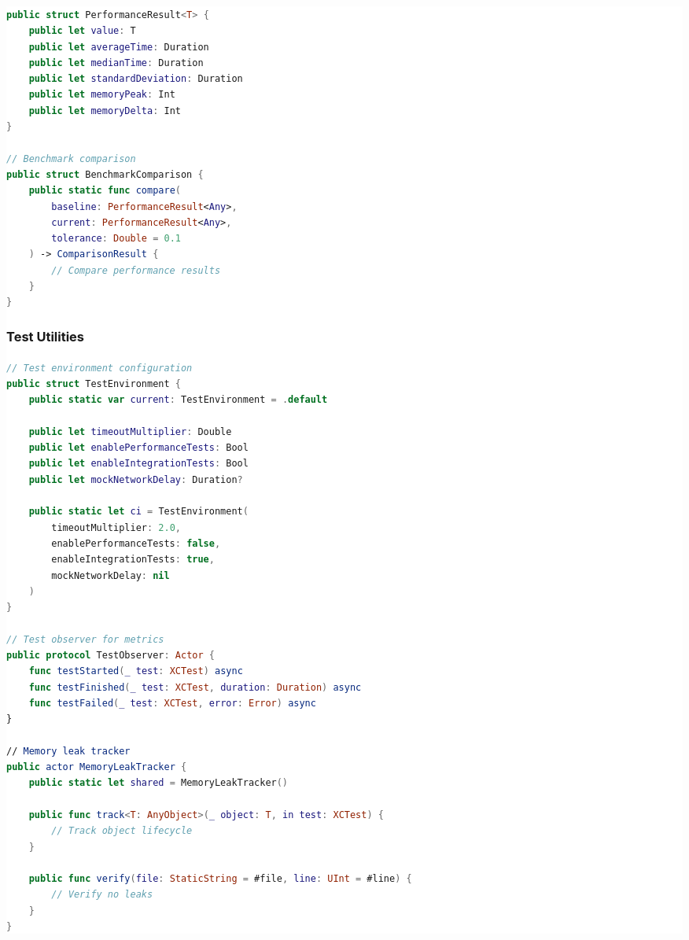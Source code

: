 ```swift
public struct PerformanceResult<T> {
    public let value: T
    public let averageTime: Duration
    public let medianTime: Duration
    public let standardDeviation: Duration
    public let memoryPeak: Int
    public let memoryDelta: Int
}

// Benchmark comparison
public struct BenchmarkComparison {
    public static func compare(
        baseline: PerformanceResult<Any>,
        current: PerformanceResult<Any>,
        tolerance: Double = 0.1
    ) -> ComparisonResult {
        // Compare performance results
    }
}
```

### Test Utilities

```swift
// Test environment configuration
public struct TestEnvironment {
    public static var current: TestEnvironment = .default
    
    public let timeoutMultiplier: Double
    public let enablePerformanceTests: Bool
    public let enableIntegrationTests: Bool
    public let mockNetworkDelay: Duration?
    
    public static let ci = TestEnvironment(
        timeoutMultiplier: 2.0,
        enablePerformanceTests: false,
        enableIntegrationTests: true,
        mockNetworkDelay: nil
    )
}

// Test observer for metrics
public protocol TestObserver: Actor {
    func testStarted(_ test: XCTest) async
    func testFinished(_ test: XCTest, duration: Duration) async
    func testFailed(_ test: XCTest, error: Error) async
}

// Memory leak tracker
public actor MemoryLeakTracker {
    public static let shared = MemoryLeakTracker()
    
    public func track<T: AnyObject>(_ object: T, in test: XCTest) {
        // Track object lifecycle
    }
    
    public func verify(file: StaticString = #file, line: UInt = #line) {
        // Verify no leaks
    }
}
```
